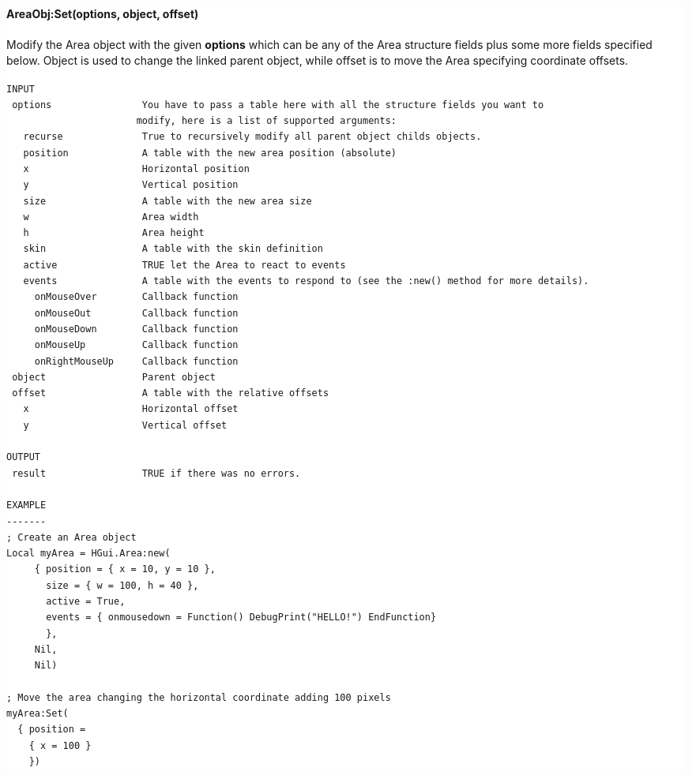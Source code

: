 #### AreaObj:Set(options, object, offset)
Modify the Area object with the given **options** which can be any of the Area structure fields plus some more fields specified below. 
Object is used to change the linked parent object, while offset is to move the Area specifying coordinate offsets.

```plaintext
INPUT
 options                You have to pass a table here with all the structure fields you want to
                       modify, here is a list of supported arguments:
   recurse              True to recursively modify all parent object childs objects.
   position             A table with the new area position (absolute)
   x                    Horizontal position
   y                    Vertical position
   size                 A table with the new area size
   w                    Area width
   h                    Area height
   skin                 A table with the skin definition
   active               TRUE let the Area to react to events
   events               A table with the events to respond to (see the :new() method for more details).
     onMouseOver        Callback function
     onMouseOut         Callback function
     onMouseDown        Callback function
     onMouseUp          Callback function
     onRightMouseUp     Callback function
 object                 Parent object
 offset                 A table with the relative offsets
   x                    Horizontal offset
   y                    Vertical offset

OUTPUT
 result                 TRUE if there was no errors.

EXAMPLE
-------
; Create an Area object
Local myArea = HGui.Area:new(
     { position = { x = 10, y = 10 }, 
       size = { w = 100, h = 40 }, 
       active = True, 
       events = { onmousedown = Function() DebugPrint("HELLO!") EndFunction}
       },
     Nil, 
     Nil) 

; Move the area changing the horizontal coordinate adding 100 pixels
myArea:Set(
  { position =
    { x = 100 }
    })
```
